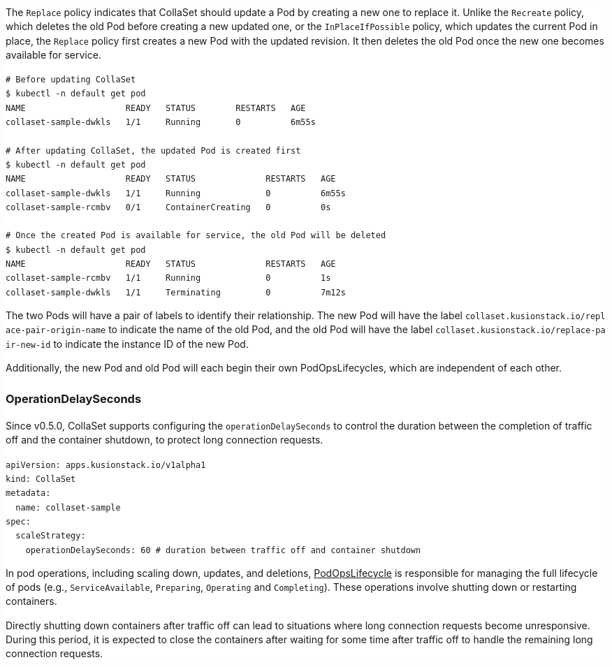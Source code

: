 The `Replace` policy indicates that CollaSet should update a Pod by creating a new one to replace it. 
Unlike the `Recreate` policy, which deletes the old Pod before creating a new updated one, or the `InPlaceIfPossible` policy, which updates the current Pod in place, 
the `Replace` policy first creates a new Pod with the updated revision. It then deletes the old Pod once the new one becomes available for service.

```shell
# Before updating CollaSet
$ kubectl -n default get pod
NAME                    READY   STATUS        RESTARTS   AGE
collaset-sample-dwkls   1/1     Running       0          6m55s

# After updating CollaSet, the updated Pod is created first
$ kubectl -n default get pod
NAME                    READY   STATUS              RESTARTS   AGE
collaset-sample-dwkls   1/1     Running             0          6m55s
collaset-sample-rcmbv   0/1     ContainerCreating   0          0s

# Once the created Pod is available for service, the old Pod will be deleted
$ kubectl -n default get pod
NAME                    READY   STATUS              RESTARTS   AGE
collaset-sample-rcmbv   1/1     Running             0          1s
collaset-sample-dwkls   1/1     Terminating         0          7m12s
```

The two Pods will have a pair of labels to identify their relationship. The new Pod will have the label `collaset.kusionstack.io/replace-pair-origin-name` to indicate the name of the old Pod, and the old Pod will have the label `collaset.kusionstack.io/replace-pair-new-id` to indicate the instance ID of the new Pod.

Additionally, the new Pod and old Pod will each begin their own PodOpsLifecycles, which are independent of each other.

### OperationDelaySeconds
Since v0.5.0, CollaSet supports configuring the `operationDelaySeconds` to control the duration between the completion of traffic off and the container shutdown, to protect long connection requests.
```
apiVersion: apps.kusionstack.io/v1alpha1
kind: CollaSet
metadata:
  name: collaset-sample
spec:
  scaleStrategy:
    operationDelaySeconds: 60 # duration between traffic off and container shutdown
```

In pod operations, including scaling down, updates, and deletions, [PodOpsLifecycle](http://localhost:3000/operating/concepts/podopslifecycle) is responsible for managing the full lifecycle of pods (e.g., `ServiceAvailable`, `Preparing`, `Operating` and `Completing`).
These operations involve shutting down or restarting containers.

Directly shutting down containers after traffic off can lead to situations where long connection requests become unresponsive.
During this period, it is expected to close the containers after waiting for some time after traffic off to handle the remaining long connection requests.
